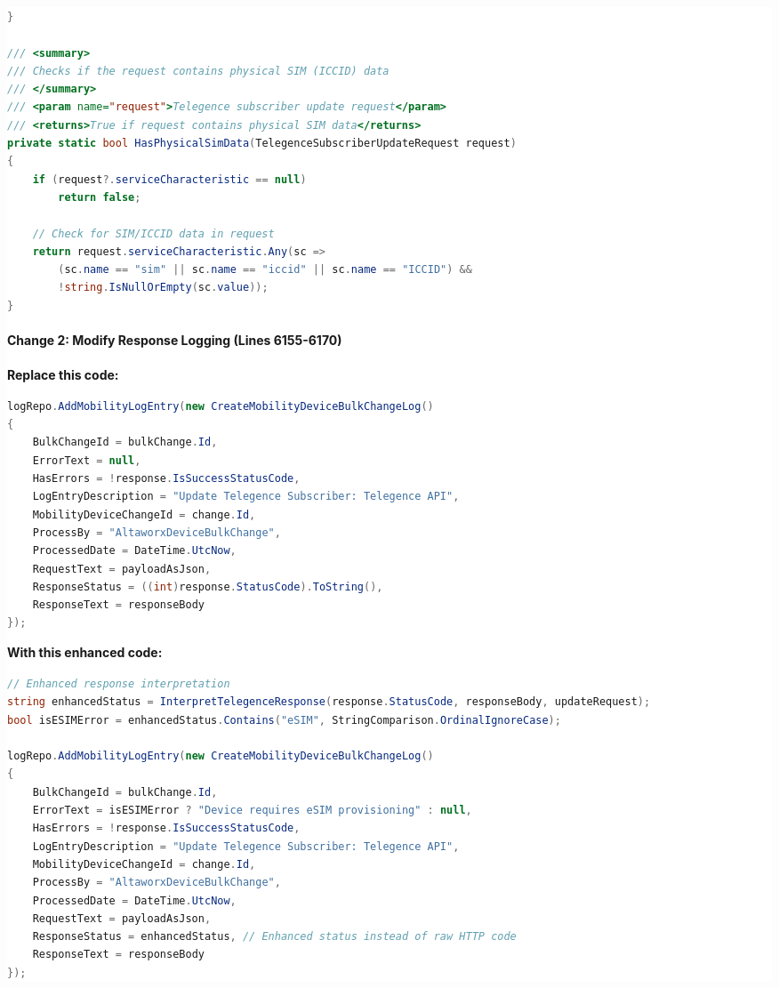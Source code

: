 ```csharp
}

/// <summary>
/// Checks if the request contains physical SIM (ICCID) data
/// </summary>
/// <param name="request">Telegence subscriber update request</param>
/// <returns>True if request contains physical SIM data</returns>
private static bool HasPhysicalSimData(TelegenceSubscriberUpdateRequest request)
{
    if (request?.serviceCharacteristic == null)
        return false;
        
    // Check for SIM/ICCID data in request
    return request.serviceCharacteristic.Any(sc => 
        (sc.name == "sim" || sc.name == "iccid" || sc.name == "ICCID") && 
        !string.IsNullOrEmpty(sc.value));
}
```

#### **Change 2: Modify Response Logging (Lines 6155-6170)**

**Replace this code:**
```csharp
logRepo.AddMobilityLogEntry(new CreateMobilityDeviceBulkChangeLog()
{
    BulkChangeId = bulkChange.Id,
    ErrorText = null,
    HasErrors = !response.IsSuccessStatusCode,
    LogEntryDescription = "Update Telegence Subscriber: Telegence API",
    MobilityDeviceChangeId = change.Id,
    ProcessBy = "AltaworxDeviceBulkChange",
    ProcessedDate = DateTime.UtcNow,
    RequestText = payloadAsJson,
    ResponseStatus = ((int)response.StatusCode).ToString(),
    ResponseText = responseBody
});
```

**With this enhanced code:**
```csharp
// Enhanced response interpretation
string enhancedStatus = InterpretTelegenceResponse(response.StatusCode, responseBody, updateRequest);
bool isESIMError = enhancedStatus.Contains("eSIM", StringComparison.OrdinalIgnoreCase);

logRepo.AddMobilityLogEntry(new CreateMobilityDeviceBulkChangeLog()
{
    BulkChangeId = bulkChange.Id,
    ErrorText = isESIMError ? "Device requires eSIM provisioning" : null,
    HasErrors = !response.IsSuccessStatusCode,
    LogEntryDescription = "Update Telegence Subscriber: Telegence API",
    MobilityDeviceChangeId = change.Id,
    ProcessBy = "AltaworxDeviceBulkChange",
    ProcessedDate = DateTime.UtcNow,
    RequestText = payloadAsJson,
    ResponseStatus = enhancedStatus, // Enhanced status instead of raw HTTP code
    ResponseText = responseBody
});
```
